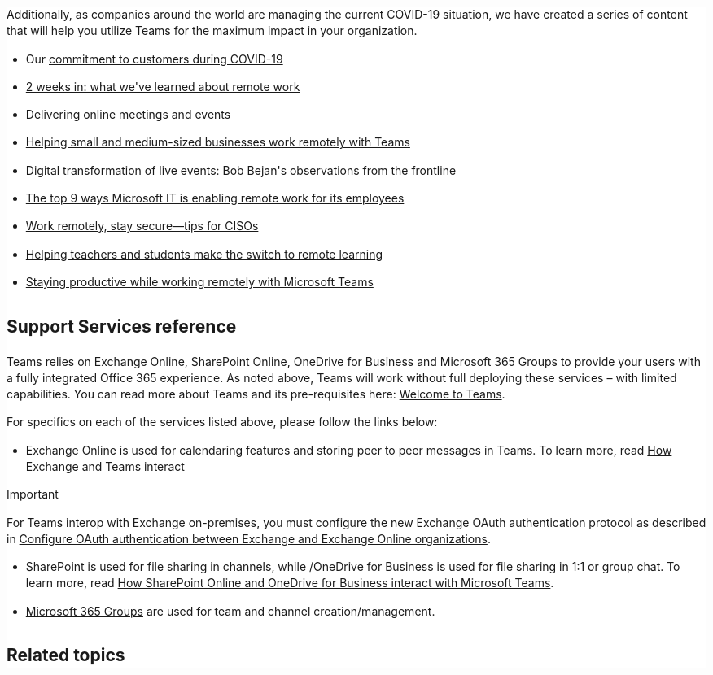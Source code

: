 Additionally, as companies around the world are managing the current COVID-19 situation, we have created a series of content that will help you utilize Teams for the maximum impact in your organization.

  - Our [commitment to customers during COVID-19](https://www.microsoft.com/en-us/microsoft-365/blog/2020/03/05/our-commitment-to-customers-during-covid-19/)

  - [2 weeks in: what we've learned about remote work](https://www.microsoft.com/en-us/microsoft-365/blog/2020/03/18/making-the-switch-to-remote-work-5-things-weve-learned/)

  - [Delivering online meetings and events](https://www.microsoft.com/en-us/microsoft-365/blog/2020/03/17/delivering-online-meetings-events/)

  - [Helping small and medium-sized businesses work remotely with Teams](https://www.microsoft.com/en-us/microsoft-365/blog/2020/03/17/helping-smb-customers-work-remotely-microsoft-teams/)

  - [Digital transformation of live events: Bob Bejan's observations from the frontline](https://www.microsoft.com/en-us/microsoft-365/blog/2020/03/13/digital-transformation-live-events-bob-bejans-observations-frontline/)

  - [The top 9 ways Microsoft IT is enabling remote work for its employees](https://www.microsoft.com/en-us/microsoft-365/blog/2020/03/12/top-9-ways-microsoft-it-enabling-remote-work-employees/)

  - [Work remotely, stay secure—tips for CISOs](https://www.microsoft.com/en-us/microsoft-365/blog/2020/03/12/work-remotely-stay-secure-ciso-tips/)

  - [Helping teachers and students make the switch to remote learning](https://www.microsoft.com/en-us/microsoft-365/blog/2020/03/11/helping-teachers-students-switch-remote-learning/)

  - [Staying productive while working remotely with Microsoft Teams](https://www.microsoft.com/en-us/microsoft-365/blog/2020/03/10/staying-productive-while-working-remotely-with-microsoft-teams/)

## Support Services reference

Teams relies on Exchange Online, SharePoint Online, OneDrive for Business and Microsoft 365 Groups to provide your users with a fully integrated Office 365 experience. As noted above, Teams will work without full deploying these services – with limited capabilities. You can read more about Teams and its pre-requisites here: [Welcome to Teams](teams-overview.md).

For specifics on each of the services listed above, please follow the links below:

  - Exchange Online is used for calendaring features and storing peer to peer messages in Teams. To learn more, read [How Exchange and Teams interact](exchange-teams-interact.md)

> [!IMPORTANT]
> For Teams interop with Exchange on-premises, you must configure the new Exchange OAuth authentication protocol as described in [Configure OAuth authentication between Exchange and Exchange Online organizations](https://docs.microsoft.com/exchange/configure-oauth-authentication-between-exchange-and-exchange-online-organizations-exchange-2013-help).

  - SharePoint is used for file sharing in channels, while /OneDrive for Business is used for file sharing in 1:1 or group chat. To learn more, read [How SharePoint Online and OneDrive for Business interact with Microsoft Teams](sharepoint-onedrive-interact.md).

  - [Microsoft 365 Groups](office-365-groups.md) are used for team and channel creation/management.


## Related topics
